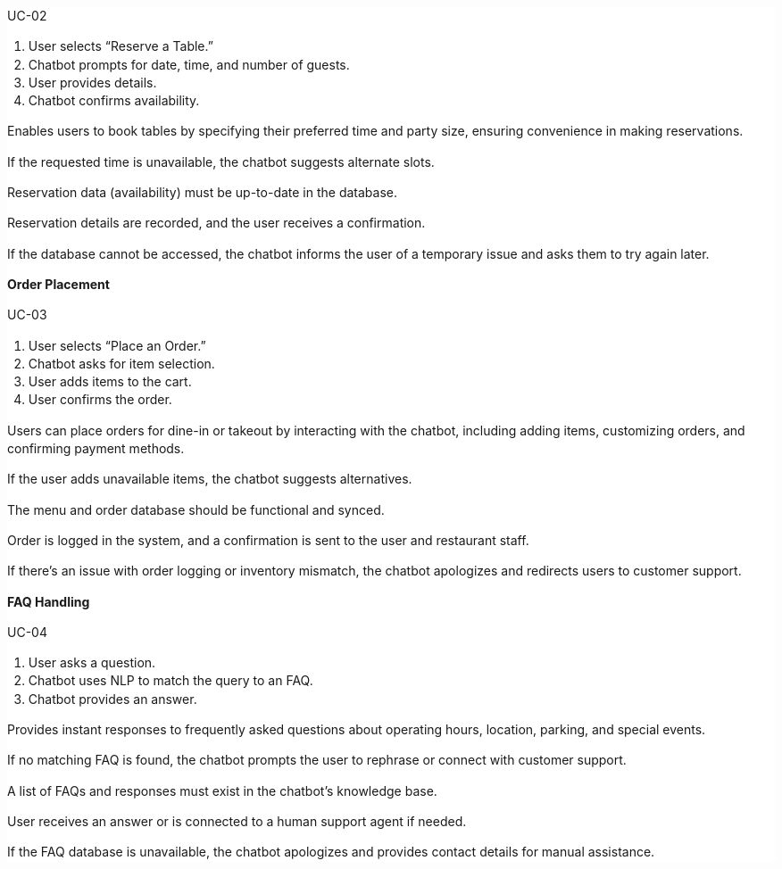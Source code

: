 UC-02

1. User selects “Reserve a Table.”  
2. Chatbot prompts for date, time, and number of guests.  
3. User provides details.  
4. Chatbot confirms availability.

Enables users to book tables by specifying their preferred time and party size, ensuring convenience in making reservations.

If the requested time is unavailable, the chatbot suggests alternate slots.

Reservation data (availability) must be up-to-date in the database.

Reservation details are recorded, and the user receives a confirmation.

If the database cannot be accessed, the chatbot informs the user of a temporary issue and asks them to try again later.

**Order Placement**

UC-03

1. User selects “Place an Order.”  
2. Chatbot asks for item selection.  
3. User adds items to the cart.  
4. User confirms the order.

Users can place orders for dine-in or takeout by interacting with the chatbot, including adding items, customizing orders, and confirming payment methods.

If the user adds unavailable items, the chatbot suggests alternatives.

The menu and order database should be functional and synced.

Order is logged in the system, and a confirmation is sent to the user and restaurant staff.

If there’s an issue with order logging or inventory mismatch, the chatbot apologizes and redirects users to customer support.

**FAQ Handling**

UC-04

1. User asks a question.  
2. Chatbot uses NLP to match the query to an FAQ.  
3. Chatbot provides an answer.

Provides instant responses to frequently asked questions about operating hours, location, parking, and special events.

If no matching FAQ is found, the chatbot prompts the user to rephrase or connect with customer support.

A list of FAQs and responses must exist in the chatbot’s knowledge base.

User receives an answer or is connected to a human support agent if needed.

If the FAQ database is unavailable, the chatbot apologizes and provides contact details for manual assistance.
